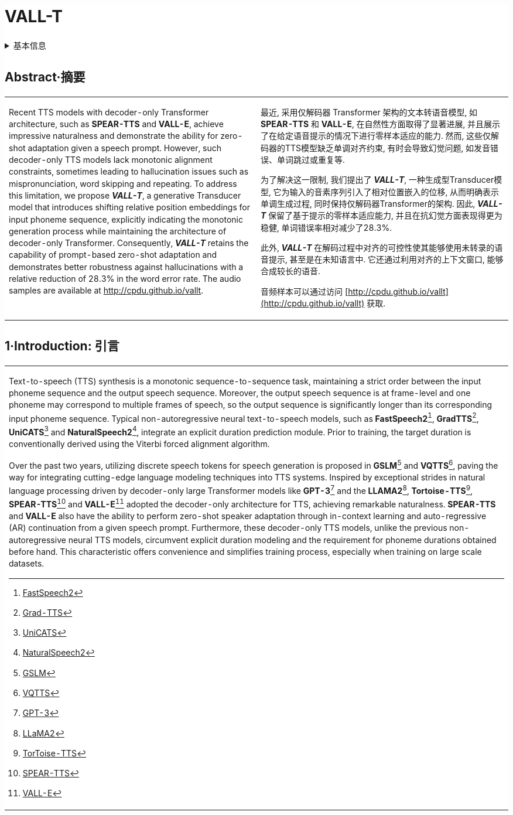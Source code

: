 # VALL-T

<details><summary>基本信息</summary></details>

## Abstract·摘要

<table><tr><td width="50%">

Recent TTS models with decoder-only Transformer architecture, such as **SPEAR-TTS** and **VALL-E**, achieve impressive naturalness and demonstrate the ability for zero-shot adaptation given a speech prompt.
However, such decoder-only TTS models lack monotonic alignment constraints, sometimes leading to hallucination issues such as mispronunciation, word skipping and repeating.
To address this limitation, we propose ***VALL-T***, a generative Transducer model that introduces shifting relative position embeddings for input phoneme sequence, explicitly indicating the monotonic generation process while maintaining the architecture of decoder-only Transformer.
Consequently, ***VALL-T*** retains the capability of prompt-based zero-shot adaptation and demonstrates better robustness against hallucinations with a relative reduction of 28.3% in the word error rate.
The audio samples are available at http://cpdu.github.io/vallt.

</td><td>

最近, 采用仅解码器 Transformer 架构的文本转语音模型, 如 **SPEAR-TTS** 和 **VALL-E**, 在自然性方面取得了显著进展, 并且展示了在给定语音提示的情况下进行零样本适应的能力.
然而, 这些仅解码器的TTS模型缺乏单调对齐约束, 有时会导致幻觉问题, 如发音错误、单词跳过或重复等.

为了解决这一限制, 我们提出了 ***VALL-T***, 一种生成型Transducer模型, 它为输入的音素序列引入了相对位置嵌入的位移, 从而明确表示单调生成过程, 同时保持仅解码器Transformer的架构.
因此, ***VALL-T*** 保留了基于提示的零样本适应能力, 并且在抗幻觉方面表现得更为稳健, 单词错误率相对减少了28.3%.

此外, ***VALL-T*** 在解码过程中对齐的可控性使其能够使用未转录的语音提示, 甚至是在未知语言中.
它还通过利用对齐的上下文窗口, 能够合成较长的语音.

音频样本可以通过访问 [http://cpdu.github.io/vallt](http://cpdu.github.io/vallt) 获取.

</td></tr></table>

## 1·Introduction: 引言

<table><tr><td width="50%">

Text-to-speech (TTS) synthesis is a monotonic sequence-to-sequence task, maintaining a strict order between the input phoneme sequence and the output speech sequence.
Moreover, the output speech sequence is at frame-level and one phoneme may correspond to multiple frames of speech, so the output sequence is significantly longer than its corresponding input phoneme sequence.
Typical non-autoregressive neural text-to-speech models, such as **FastSpeech2**[^01], **GradTTS**[^02], **UniCATS**[^03] and **NaturalSpeech2**[^04], integrate an explicit duration prediction module.
Prior to training, the target duration is conventionally derived using the Viterbi forced alignment algorithm.

Over the past two years, utilizing discrete speech tokens for speech generation is proposed in **GSLM**[^05] and **VQTTS**[^06], paving the way for integrating cutting-edge language modeling techniques into TTS systems.
Inspired by exceptional strides in natural language processing driven by decoder-only large Transformer models like **GPT-3**[^07] and the **LLAMA2**[^08], **Tortoise-TTS**[^09], **SPEAR-TTS**[^10] and **VALL-E**[^11] adopted the decoder-only architecture for TTS, achieving remarkable naturalness.
**SPEAR-TTS** and **VALL-E** also have the ability to perform zero-shot speaker adaptation through in-context learning and auto-regressive (AR) continuation from a given speech prompt.
Furthermore, these decoder-only TTS models, unlike the previous non-autoregressive neural TTS models, circumvent explicit duration modeling and the requirement for phoneme durations obtained before hand.
This characteristic offers convenience and simplifies training process, especially when training on large scale datasets.

[^01]: [FastSpeech2](../Acoustic/2020.06.08_FastSpeech2.md)
[^02]: [Grad-TTS](../Acoustic/2021.05.13_Grad-TTS.md)
[^03]: [UniCATS](../Diffusion/2023.06.13_UniCATS.md)
[^04]: [NaturalSpeech2](../Diffusion/2023.04.18_NaturalSpeech2.md)
[^05]: [GSLM](../SpeechLM/PureSpeechLM/2021.02.01_GSLM.md)
[^06]: [VQTTS](../E2E/2022.04.02_VQTTS.md)
[^07]: [GPT-3](../TextLM/2020.05.28_GPT-3.md)
[^08]: [LLaMA2](../TextLM/2023.07.18_LLaMA2.md)
[^09]: [TorToise-TTS](../Diffusion/2023.05.12_TorToise-TTS.md)
[^10]: [SPEAR-TTS](../../SpeechLM_TTS/2023.02.07_SPEAR-TTS.md.02.07_SPEAR-TTS.md)
[^11]: [VALL-E](2023.01.05_VALL-E.md)
[^12]: [Transducer/RNN-T](../-ASR/2012.11.14_RNN-T.md)
[^13]: Streaming End-To-End Speech Recognition for Mobile Devices.
[^14]: [Transformer](../_Basis/2017.06.12_Transformer.md)
[^15]: [EnCodec](../../SpeechCodec/2022.10.24_EnCodec.md)
[^16]: [BPE](../_Basis/2015.08.31_BPE.md)
[^17]: [LibriTTS](../../Datasets/2019.04.05_LibriTTS.md)
[^18]: [ScaleAdam/Eden/Zipformer](../../Modules/Optimization/2023.10.17_ScaledAdam.md)
[^19]: Transduce and Speak: Neural Transducer for Text-To-Speech with Semantic Token Prediction.
[^20]: [Whisper](../-ASR/2022.12.06_Whisper.md)